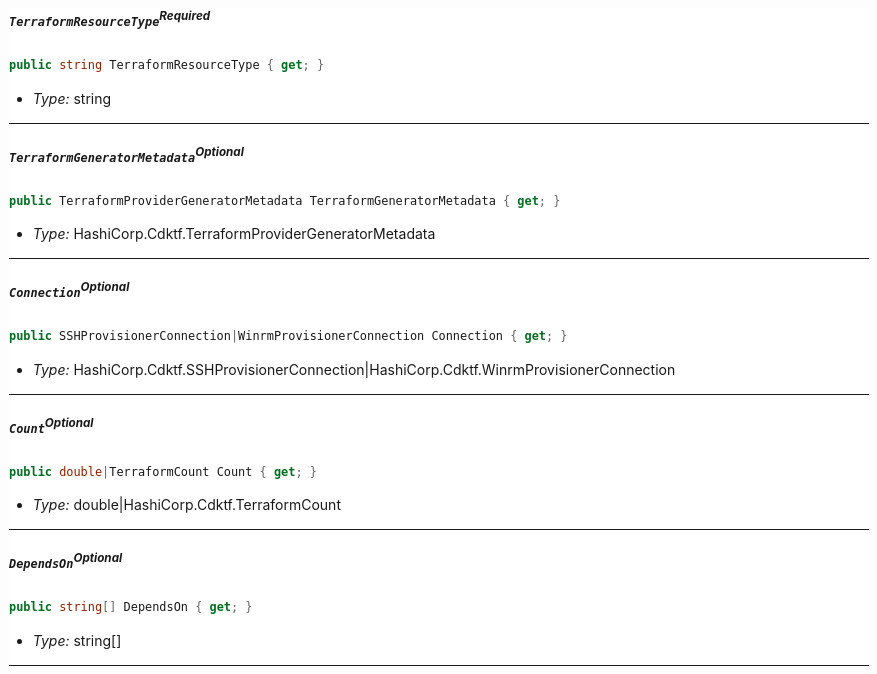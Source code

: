 ##### `TerraformResourceType`<sup>Required</sup> <a name="TerraformResourceType" id="@cdktf/provider-datadog.authnMapping.AuthnMapping.property.terraformResourceType"></a>

```csharp
public string TerraformResourceType { get; }
```

- *Type:* string

---

##### `TerraformGeneratorMetadata`<sup>Optional</sup> <a name="TerraformGeneratorMetadata" id="@cdktf/provider-datadog.authnMapping.AuthnMapping.property.terraformGeneratorMetadata"></a>

```csharp
public TerraformProviderGeneratorMetadata TerraformGeneratorMetadata { get; }
```

- *Type:* HashiCorp.Cdktf.TerraformProviderGeneratorMetadata

---

##### `Connection`<sup>Optional</sup> <a name="Connection" id="@cdktf/provider-datadog.authnMapping.AuthnMapping.property.connection"></a>

```csharp
public SSHProvisionerConnection|WinrmProvisionerConnection Connection { get; }
```

- *Type:* HashiCorp.Cdktf.SSHProvisionerConnection|HashiCorp.Cdktf.WinrmProvisionerConnection

---

##### `Count`<sup>Optional</sup> <a name="Count" id="@cdktf/provider-datadog.authnMapping.AuthnMapping.property.count"></a>

```csharp
public double|TerraformCount Count { get; }
```

- *Type:* double|HashiCorp.Cdktf.TerraformCount

---

##### `DependsOn`<sup>Optional</sup> <a name="DependsOn" id="@cdktf/provider-datadog.authnMapping.AuthnMapping.property.dependsOn"></a>

```csharp
public string[] DependsOn { get; }
```

- *Type:* string[]

---